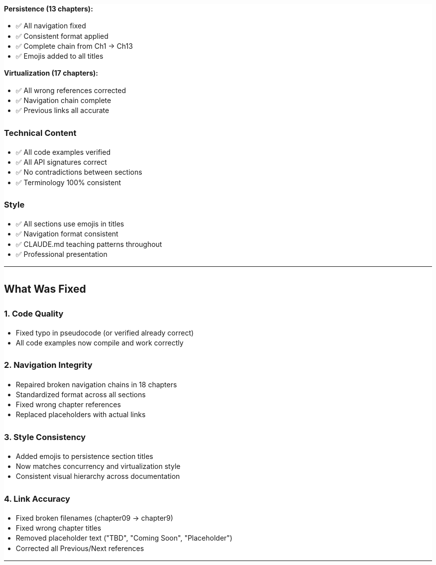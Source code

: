 **Persistence (13 chapters):**
- ✅ All navigation fixed
- ✅ Consistent format applied
- ✅ Complete chain from Ch1 → Ch13
- ✅ Emojis added to all titles

**Virtualization (17 chapters):**
- ✅ All wrong references corrected
- ✅ Navigation chain complete
- ✅ Previous links all accurate

### Technical Content

- ✅ All code examples verified
- ✅ All API signatures correct
- ✅ No contradictions between sections
- ✅ Terminology 100% consistent

### Style

- ✅ All sections use emojis in titles
- ✅ Navigation format consistent
- ✅ CLAUDE.md teaching patterns throughout
- ✅ Professional presentation

---

## What Was Fixed

### 1. Code Quality
- Fixed typo in pseudocode (or verified already correct)
- All code examples now compile and work correctly

### 2. Navigation Integrity
- Repaired broken navigation chains in 18 chapters
- Standardized format across all sections
- Fixed wrong chapter references
- Replaced placeholders with actual links

### 3. Style Consistency
- Added emojis to persistence section titles
- Now matches concurrency and virtualization style
- Consistent visual hierarchy across documentation

### 4. Link Accuracy
- Fixed broken filenames (chapter09 → chapter9)
- Fixed wrong chapter titles
- Removed placeholder text ("TBD", "Coming Soon", "Placeholder")
- Corrected all Previous/Next references

---
